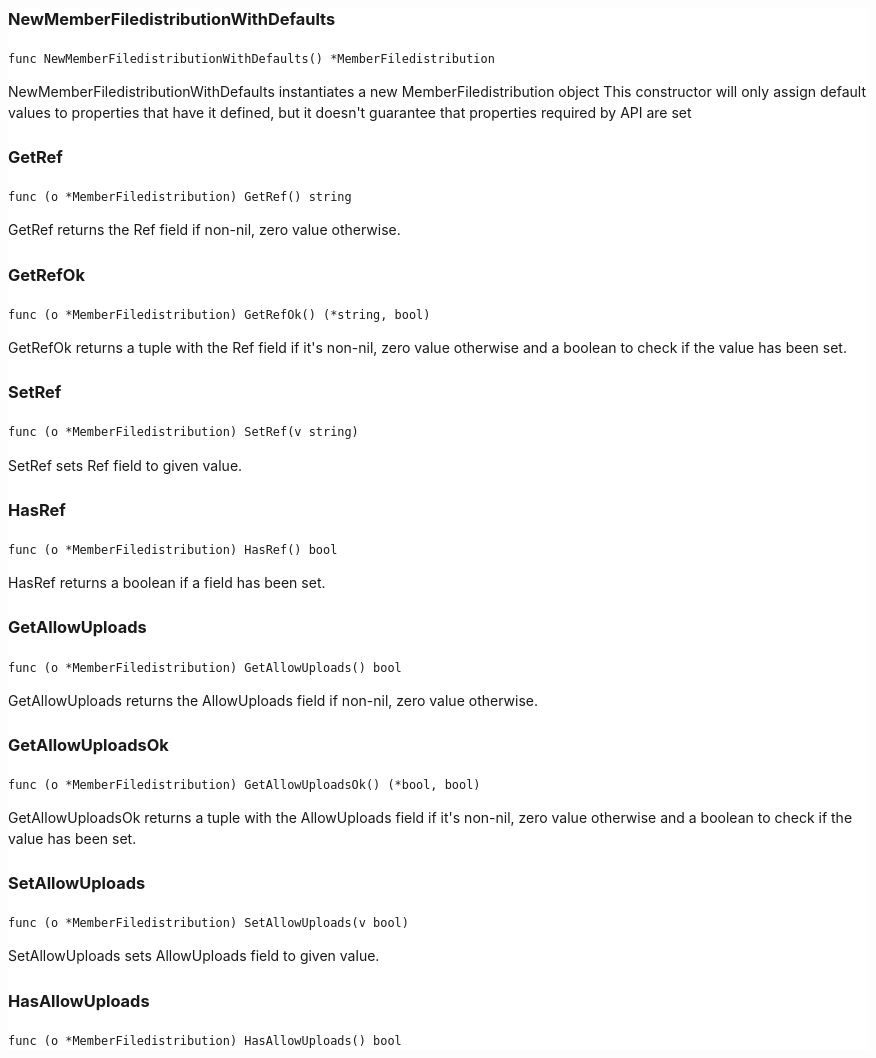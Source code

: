 ### NewMemberFiledistributionWithDefaults

`func NewMemberFiledistributionWithDefaults() *MemberFiledistribution`

NewMemberFiledistributionWithDefaults instantiates a new MemberFiledistribution object
This constructor will only assign default values to properties that have it defined,
but it doesn't guarantee that properties required by API are set

### GetRef

`func (o *MemberFiledistribution) GetRef() string`

GetRef returns the Ref field if non-nil, zero value otherwise.

### GetRefOk

`func (o *MemberFiledistribution) GetRefOk() (*string, bool)`

GetRefOk returns a tuple with the Ref field if it's non-nil, zero value otherwise
and a boolean to check if the value has been set.

### SetRef

`func (o *MemberFiledistribution) SetRef(v string)`

SetRef sets Ref field to given value.

### HasRef

`func (o *MemberFiledistribution) HasRef() bool`

HasRef returns a boolean if a field has been set.

### GetAllowUploads

`func (o *MemberFiledistribution) GetAllowUploads() bool`

GetAllowUploads returns the AllowUploads field if non-nil, zero value otherwise.

### GetAllowUploadsOk

`func (o *MemberFiledistribution) GetAllowUploadsOk() (*bool, bool)`

GetAllowUploadsOk returns a tuple with the AllowUploads field if it's non-nil, zero value otherwise
and a boolean to check if the value has been set.

### SetAllowUploads

`func (o *MemberFiledistribution) SetAllowUploads(v bool)`

SetAllowUploads sets AllowUploads field to given value.

### HasAllowUploads

`func (o *MemberFiledistribution) HasAllowUploads() bool`
